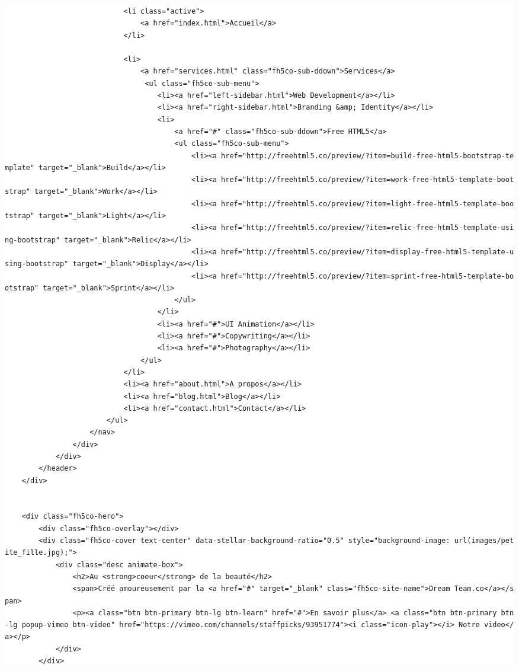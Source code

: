 								<li class="active">
									<a href="index.html">Accueil</a>
								</li>

								<li>
									<a href="services.html" class="fh5co-sub-ddown">Services</a>
									 <ul class="fh5co-sub-menu">
									 	<li><a href="left-sidebar.html">Web Development</a></li>
									 	<li><a href="right-sidebar.html">Branding &amp; Identity</a></li>
										<li>
											<a href="#" class="fh5co-sub-ddown">Free HTML5</a>
											<ul class="fh5co-sub-menu">
												<li><a href="http://freehtml5.co/preview/?item=build-free-html5-bootstrap-template" target="_blank">Build</a></li>
												<li><a href="http://freehtml5.co/preview/?item=work-free-html5-template-bootstrap" target="_blank">Work</a></li>
												<li><a href="http://freehtml5.co/preview/?item=light-free-html5-template-bootstrap" target="_blank">Light</a></li>
												<li><a href="http://freehtml5.co/preview/?item=relic-free-html5-template-using-bootstrap" target="_blank">Relic</a></li>
												<li><a href="http://freehtml5.co/preview/?item=display-free-html5-template-using-bootstrap" target="_blank">Display</a></li>
												<li><a href="http://freehtml5.co/preview/?item=sprint-free-html5-template-bootstrap" target="_blank">Sprint</a></li>
											</ul>
										</li>
										<li><a href="#">UI Animation</a></li>
										<li><a href="#">Copywriting</a></li>
										<li><a href="#">Photography</a></li> 
									</ul>
								</li>
								<li><a href="about.html">A propos</a></li>
								<li><a href="blog.html">Blog</a></li>
								<li><a href="contact.html">Contact</a></li>
							</ul>
						</nav>
					</div>
				</div>
			</header>
		</div>
		

		<div class="fh5co-hero">
			<div class="fh5co-overlay"></div>
			<div class="fh5co-cover text-center" data-stellar-background-ratio="0.5" style="background-image: url(images/petite_fille.jpg);">
				<div class="desc animate-box">
					<h2>Au <strong>coeur</strong> de la beauté</h2>
					<span>Créé amoureusement par la <a href="#" target="_blank" class="fh5co-site-name">Dream Team.co</a></span>
					<p><a class="btn btn-primary btn-lg btn-learn" href="#">En savoir plus</a> <a class="btn btn-primary btn-lg popup-vimeo btn-video" href="https://vimeo.com/channels/staffpicks/93951774"><i class="icon-play"></i> Notre video</a></p>
				</div>
			</div>
